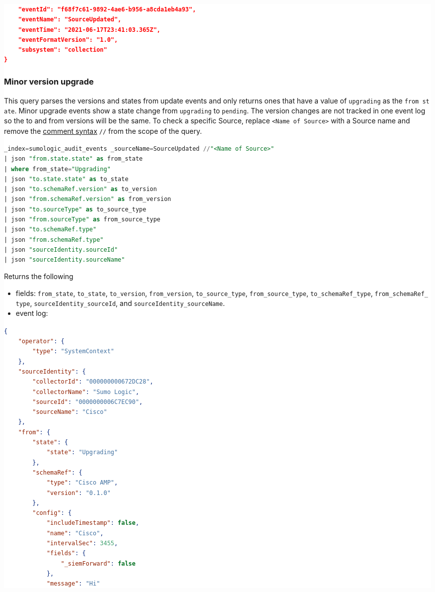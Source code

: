 ```json
    "eventId": "f68f7c61-9892-4ae6-b956-a8cda1eb4a93",
    "eventName": "SourceUpdated",
    "eventTime": "2021-06-17T23:41:03.365Z",
    "eventFormatVersion": "1.0",
    "subsystem": "collection"
}
```

### Minor version upgrade

This query parses the versions and states from update events and only returns ones that have a value of `upgrading` as the `from state`. Minor upgrade events show a state change from `upgrading` to `pending`. The version changes are not tracked in one event log so the to and from versions will be the same. To check a specific Source, replace `<Name of Source>` with a Source name and remove the [comment syntax](/05Search/Get-Started-with-Search/Search-Basics/Comments-in-Search-Queries) `//` from the scope of the query.

```sql
_index=sumologic_audit_events _sourceName=SourceUpdated //"<Name of Source>"
| json "from.state.state" as from_state
| where from_state="Upgrading"
| json "to.state.state" as to_state
| json "to.schemaRef.version" as to_version
| json "from.schemaRef.version" as from_version
| json "to.sourceType" as to_source_type
| json "from.sourceType" as from_source_type
| json "to.schemaRef.type"
| json "from.schemaRef.type" 
| json "sourceIdentity.sourceId"
| json "sourceIdentity.sourceName"
```

Returns the following

* fields: `from_state`, `to_state`, `to_version`, `from_version`, `to_source_type`, `from_source_type`, `to_schemaRef_type`, `from_schemaRef_type`, `sourceIdentity_sourceId`, and `sourceIdentity_sourceName`.
* event log:

```json
{
    "operator": {
        "type": "SystemContext"
    },
    "sourceIdentity": {
        "collectorId": "000000000672DC28",
        "collectorName": "Sumo Logic",
        "sourceId": "0000000006C7EC90",
        "sourceName": "Cisco"
    },
    "from": {
        "state": {
            "state": "Upgrading"
        },
        "schemaRef": {
            "type": "Cisco AMP",
            "version": "0.1.0"
        },
        "config": {
            "includeTimestamp": false,
            "name": "Cisco",
            "intervalSec": 3455,
            "fields": {
                "_siemForward": false
            },
            "message": "Hi"
```